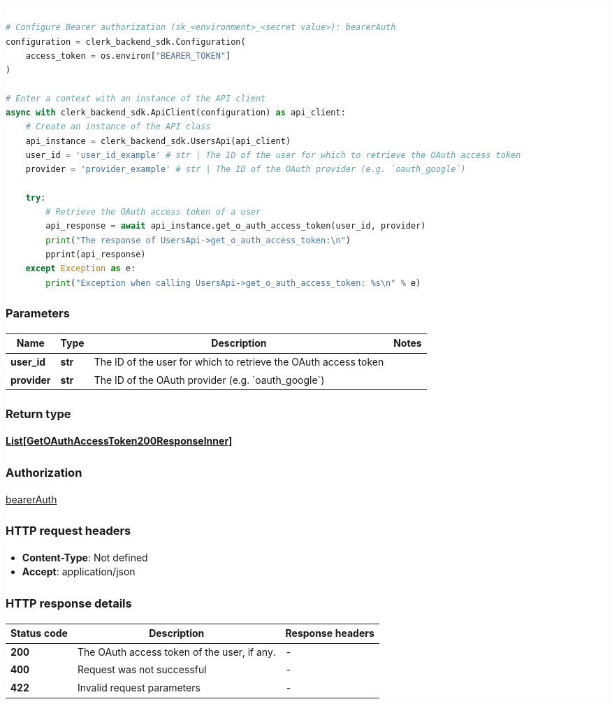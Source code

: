 ```python

# Configure Bearer authorization (sk_<environment>_<secret value>): bearerAuth
configuration = clerk_backend_sdk.Configuration(
    access_token = os.environ["BEARER_TOKEN"]
)

# Enter a context with an instance of the API client
async with clerk_backend_sdk.ApiClient(configuration) as api_client:
    # Create an instance of the API class
    api_instance = clerk_backend_sdk.UsersApi(api_client)
    user_id = 'user_id_example' # str | The ID of the user for which to retrieve the OAuth access token
    provider = 'provider_example' # str | The ID of the OAuth provider (e.g. `oauth_google`)

    try:
        # Retrieve the OAuth access token of a user
        api_response = await api_instance.get_o_auth_access_token(user_id, provider)
        print("The response of UsersApi->get_o_auth_access_token:\n")
        pprint(api_response)
    except Exception as e:
        print("Exception when calling UsersApi->get_o_auth_access_token: %s\n" % e)
```



### Parameters


Name | Type | Description  | Notes
------------- | ------------- | ------------- | -------------
 **user_id** | **str**| The ID of the user for which to retrieve the OAuth access token | 
 **provider** | **str**| The ID of the OAuth provider (e.g. &#x60;oauth_google&#x60;) | 

### Return type

[**List[GetOAuthAccessToken200ResponseInner]**](GetOAuthAccessToken200ResponseInner.md)

### Authorization

[bearerAuth](../README.md#bearerAuth)

### HTTP request headers

 - **Content-Type**: Not defined
 - **Accept**: application/json

### HTTP response details

| Status code | Description | Response headers |
|-------------|-------------|------------------|
**200** | The OAuth access token of the user, if any. |  -  |
**400** | Request was not successful |  -  |
**422** | Invalid request parameters |  -  |
